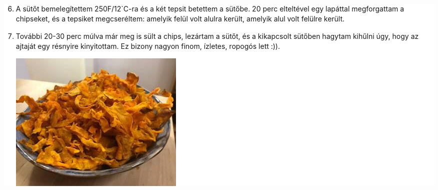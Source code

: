 6. A sütőt bemelegítettem 250F/12`C-ra és a két tepsit betettem a sütőbe. 20 perc elteltével egy lapáttal megforgattam a chipseket, és a tepsiket megcseréltem: amelyik felül volt alulra került, amelyik alul volt felülre került.
 
    <div style="clear: both"/>

7. További 20-30 perc múlva már meg is sült a chips, lezártam a sütőt, és a kikapcsolt sütőben hagytam kihűlni úgy, hogy az ajtaját egy résnyire kinyitottam. Ez bizony nagyon finom, ízletes, ropogós lett :)).
 
    <p><img width="320" height="256" align="left" src="/img/full/055445043e4ed3b2c076c573bb305a7ad6e2507a.jpg"/></p><div style="clear: both"/>

